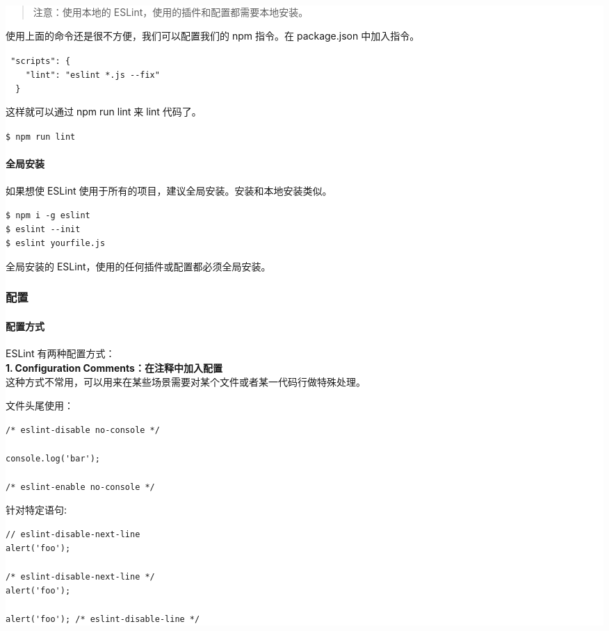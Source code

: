 > 注意：使用本地的 ESLint，使用的插件和配置都需要本地安装。

使用上面的命令还是很不方便，我们可以配置我们的 npm 指令。在 package.json 中加入指令。

```
 "scripts": {
    "lint": "eslint *.js --fix"
  }
```

这样就可以通过 npm run lint 来 lint 代码了。

```
$ npm run lint
```

<a id="markdown-全局安装" name="全局安装"></a>

#### 全局安装

如果想使 ESLint 使用于所有的项目，建议全局安装。安装和本地安装类似。

```shell
$ npm i -g eslint
$ eslint --init
$ eslint yourfile.js
```

全局安装的 ESLint，使用的任何插件或配置都必须全局安装。

<a id="markdown-配置" name="配置"></a>

### 配置

<a id="markdown-配置方式" name="配置方式"></a>

#### 配置方式

ESLint 有两种配置方式：  
**1. Configuration Comments：在注释中加入配置**  
这种方式不常用，可以用来在某些场景需要对某个文件或者某一代码行做特殊处理。

文件头尾使用：

```
/* eslint-disable no-console */

console.log('bar');

/* eslint-enable no-console */
```

针对特定语句:

```
// eslint-disable-next-line
alert('foo');

/* eslint-disable-next-line */
alert('foo');

alert('foo'); /* eslint-disable-line */
```
